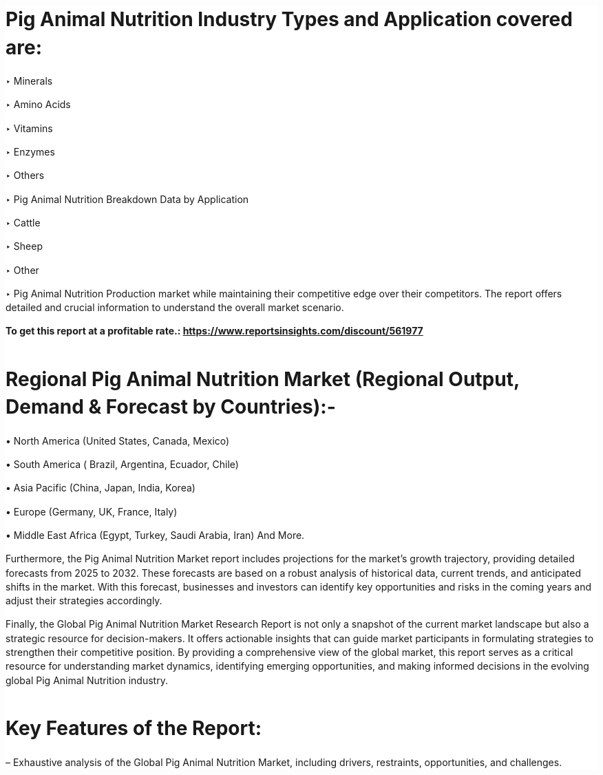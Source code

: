 # <strong>Pig Animal Nutrition Industry Types and Application covered are:</strong>

‣ Minerals

   ‣ Amino Acids

   ‣ Vitamins

   ‣ Enzymes

   ‣ Others

‣ Pig Animal Nutrition Breakdown Data by Application

   ‣ Cattle

   ‣ Sheep

   ‣ Other

   ‣ Pig Animal Nutrition Production market while maintaining their competitive edge over their competitors. The report offers detailed and crucial information to understand the overall market scenario.

<strong>To get this report at a profitable rate.: <a href=https://www.reportsinsights.com/discount/561977>https://www.reportsinsights.com/discount/561977</a></strong>

# <strong>Regional Pig Animal Nutrition Market (Regional Output, Demand &amp; Forecast by Countries):-</strong>

• North America (United States, Canada, Mexico)

• South America ( Brazil, Argentina, Ecuador, Chile)

• Asia Pacific (China, Japan, India, Korea)

• Europe (Germany, UK, France, Italy)

• Middle East Africa (Egypt, Turkey, Saudi Arabia, Iran) And More.

Furthermore, the Pig Animal Nutrition Market report includes projections for the market’s growth trajectory, providing detailed forecasts from 2025 to 2032. These forecasts are based on a robust analysis of historical data, current trends, and anticipated shifts in the market. With this forecast, businesses and investors can identify key opportunities and risks in the coming years and adjust their strategies accordingly.

Finally, the Global Pig Animal Nutrition Market Research Report is not only a snapshot of the current market landscape but also a strategic resource for decision-makers. It offers actionable insights that can guide market participants in formulating strategies to strengthen their competitive position. By providing a comprehensive view of the global market, this report serves as a critical resource for understanding market dynamics, identifying emerging opportunities, and making informed decisions in the evolving global Pig Animal Nutrition industry.

# <strong>Key Features of the Report:</strong>

– Exhaustive analysis of the Global Pig Animal Nutrition Market, including drivers, restraints, opportunities, and challenges.
